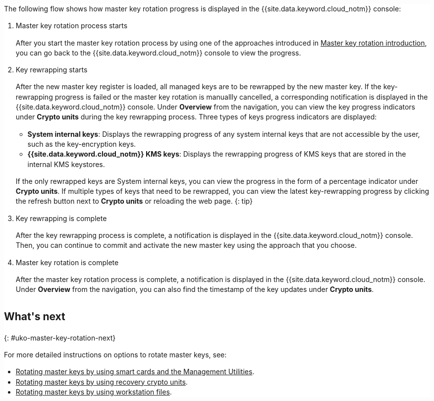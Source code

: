 The following flow shows how master key rotation progress is displayed in the {{site.data.keyword.cloud_notm}} console:

1. Master key rotation process starts

    After you start the master key rotation process by using one of the approaches introduced in [Master key rotation introduction](/docs/hs-crypto?topic=hs-crypto-uko-master-key-rotation-intro&interface=ui), you can go back to the {{site.data.keyword.cloud_notm}} console to view the progress. 

2. Key rewrapping starts

    After the new master key register is loaded, all managed keys are to be rewrapped by the new master key. If the key-rewrapping progress is failed or the master key rotation is manuallly cancelled, a corresponding notification is displayed in the {{site.data.keyword.cloud_notm}} console. Under **Overview** from the navigation, you can view the key progress indicators under **Crypto units** during the key rewrapping process. Three types of keys progress indicators are displayed:


    * **System internal keys**: Displays the rewrapping progress of any system internal keys that are not accessible by the user, such as the key-encryption keys.
    * **{{site.data.keyword.cloud_notm}} KMS keys**: Displays the rewrapping progress of KMS keys that are stored in the internal KMS keystores.
    

    If the only rewrapped keys are System internal keys, you can view the progress in the form of a percentage indicator under **Crypto units**. If multiple types of keys that need to be rewrapped, you can view the latest key-rewrapping progress by clicking the refresh button next to **Crypto units** or reloading the web page.
    {: tip}

3. Key rewrapping is complete

    After the key rewrapping process is complete, a notification is displayed in the {{site.data.keyword.cloud_notm}} console. Then, you can continue to commit and activate the new master key using the approach that you choose. 

4. Master key rotation is complete

    After the master key rotation process is complete, a notification is displayed in the {{site.data.keyword.cloud_notm}} console. Under **Overview** from the navigation, you can also find the timestamp of the key updates under **Crypto units**.

## What's next
{: #uko-master-key-rotation-next}

For more detailed instructions on options to rotate master keys, see:
- [Rotating master keys by using smart cards and the Management Utilities](/docs/hs-crypto?topic=hs-crypto-rotate-master-key-smart-cards).
- [Rotating master keys by using recovery crypto units](/docs/hs-crypto?topic=hs-crypto-rotate-master-key-cli-recovery-crypto-unit).
- [Rotating master keys by using workstation files](/docs/hs-crypto?topic=hs-crypto-rotate-master-key-cli-key-part).


